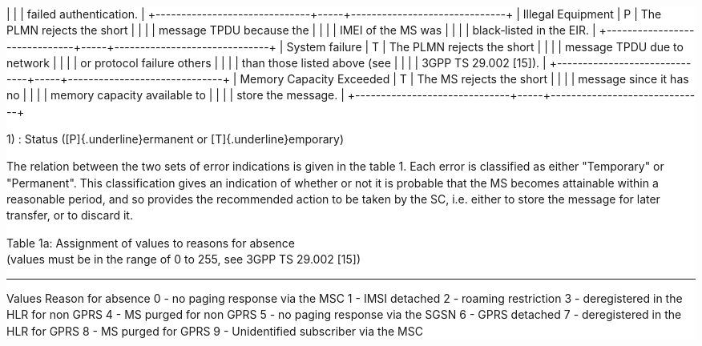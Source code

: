 |                              |     | failed authentication.       |
+------------------------------+-----+------------------------------+
| Illegal Equipment            | P   | The PLMN rejects the short   |
|                              |     | message TPDU because the     |
|                              |     | IMEI of the MS was           |
|                              |     | black‑listed in the EIR.     |
+------------------------------+-----+------------------------------+
| System failure               | T   | The PLMN rejects the short   |
|                              |     | message TPDU due to network  |
|                              |     | or protocol failure others   |
|                              |     | than those listed above (see |
|                              |     | 3GPP TS 29.002 \[15\]).      |
+------------------------------+-----+------------------------------+
| Memory Capacity Exceeded     | T   | The MS rejects the short     |
|                              |     | message since it has no      |
|                              |     | memory capacity available to |
|                              |     | store the message.           |
+------------------------------+-----+------------------------------+

1\) : Status ([P]{.underline}ermanent or [T]{.underline}emporary)

The relation between the two sets of error indications is given in the
table 1. Each error is classified as either \"Temporary\" or
\"Permanent\". This classification gives an indication of whether or not
it is probable that the MS becomes attainable within a reasonable
period, and so provides the recommended action to be taken by the SC,
i.e. either to store the message for later transfer, or to discard it.

Table 1a: Assignment of values to reasons for absence\
(values must be in the range of 0 to 255, see 3GPP TS 29.002 \[15\])

  -------------------------------------------------------------------------------------------------------------------- -----------------------------------------
  Values                                                                                                               Reason for absence
  0                                                                                                                    \- no paging response via the MSC
  1                                                                                                                    \- IMSI detached
  2                                                                                                                    \- roaming restriction
  3                                                                                                                    \- deregistered in the HLR for non GPRS
  4                                                                                                                    \- MS purged for non GPRS
  5                                                                                                                    \- no paging response via the SGSN
  6                                                                                                                    \- GPRS detached
  7                                                                                                                    \- deregistered in the HLR for GPRS
  8                                                                                                                    \- MS purged for GPRS
  9                                                                                                                    \- Unidentified subscriber via the MSC